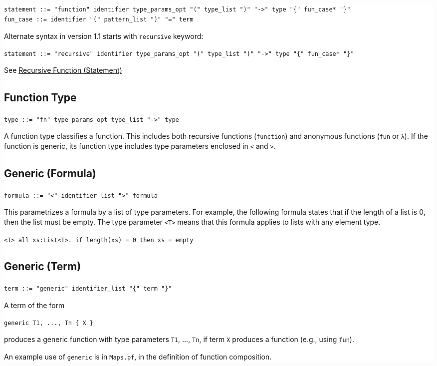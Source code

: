 ```
statement ::= "function" identifier type_params_opt "(" type_list ")" "->" type "{" fun_case* "}"
fun_case ::= identifier "(" pattern_list ")" "=" term
```

Alternate syntax in version 1.1 starts with `recursive` keyword:
```
statement ::= "recursive" identifier type_params_opt "(" type_list ")" "->" type "{" fun_case* "}"
```

See [Recursive Function (Statement)](#recursive-function-statement)

## Function Type

```
type ::= "fn" type_params_opt type_list "->" type
```

A function type classifies a function. This includes both recursive
functions (`function`) and anonymous functions (`fun` or `λ`).  If the
function is generic, its function type includes type parameters
enclosed in `<` and `>`.

## Generic (Formula)

```
formula ::= "<" identifier_list ">" formula
```

This parametrizes a formula by a list of type parameters.  For
example, the following formula states that if the length of a list is
0, then the list must be empty. The type parameter `<T>` means that
this formula applies to lists with any element type.

```
<T> all xs:List<T>. if length(xs) = 0 then xs = empty
```


## Generic (Term)

```
term ::= "generic" identifier_list "{" term "}"
```

A term of the form

```
generic T1, ..., Tn { X }
```

produces a generic function with type parameters 
`T1`, ..., `Tn`, if term `X` produces a function
(e.g., using `fun`).

An example use of `generic` is in `Maps.pf`, in the
definition of function composition.
